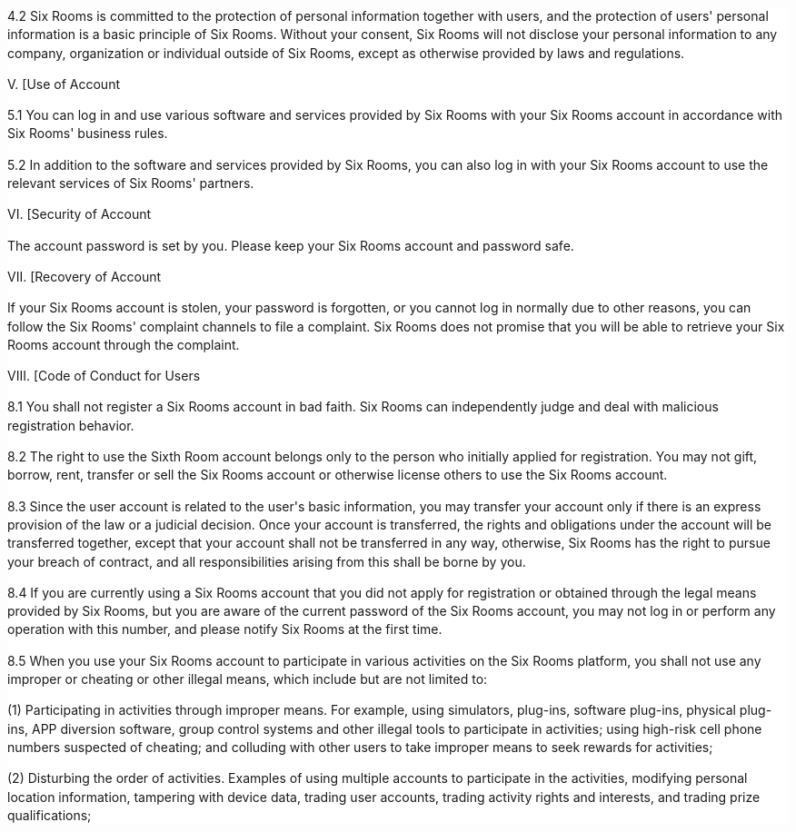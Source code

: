 4\.2 Six Rooms is committed to the protection of personal information together with users, and the protection of users' personal information is a basic principle of Six Rooms. Without your consent, Six Rooms will not disclose your personal information to any company, organization or individual outside of Six Rooms, except as otherwise provided by laws and regulations.


V. [Use of Account

5\.1 You can log in and use various software and services provided by Six Rooms with your Six Rooms account in accordance with Six Rooms' business rules.

5\.2 In addition to the software and services provided by Six Rooms, you can also log in with your Six Rooms account to use the relevant services of Six Rooms' partners.


VI. [Security of Account

The account password is set by you. Please keep your Six Rooms account and password safe.


VII. [Recovery of Account

If your Six Rooms account is stolen, your password is forgotten, or you cannot log in normally due to other reasons, you can follow the Six Rooms' complaint channels to file a complaint. Six Rooms does not promise that you will be able to retrieve your Six Rooms account through the complaint.


VIII. [Code of Conduct for Users

8\.1 You shall not register a Six Rooms account in bad faith. Six Rooms can independently judge and deal with malicious registration behavior.

8\.2 The right to use the Sixth Room account belongs only to the person who initially applied for registration. You may not gift, borrow, rent, transfer or sell the Six Rooms account or otherwise license others to use the Six Rooms account.

8\.3 Since the user account is related to the user's basic information, you may transfer your account only if there is an express provision of the law or a judicial decision. Once your account is transferred, the rights and obligations under the account will be transferred together, except that your account shall not be transferred in any way, otherwise, Six Rooms has the right to pursue your breach of contract, and all responsibilities arising from this shall be borne by you.

8\.4 If you are currently using a Six Rooms account that you did not apply for registration or obtained through the legal means provided by Six Rooms, but you are aware of the current password of the Six Rooms account, you may not log in or perform any operation with this number, and please notify Six Rooms at the first time.

8\.5 When you use your Six Rooms account to participate in various activities on the Six Rooms platform, you shall not use any improper or cheating or other illegal means, which include but are not limited to:

(1) Participating in activities through improper means. For example, using simulators, plug-ins, software plug-ins, physical plug-ins, APP diversion software, group control systems and other illegal tools to participate in activities; using high-risk cell phone numbers suspected of cheating; and colluding with other users to take improper means to seek rewards for activities;

(2) Disturbing the order of activities. Examples of using multiple accounts to participate in the activities, modifying personal location information, tampering with device data, trading user accounts, trading activity rights and interests, and trading prize qualifications;
